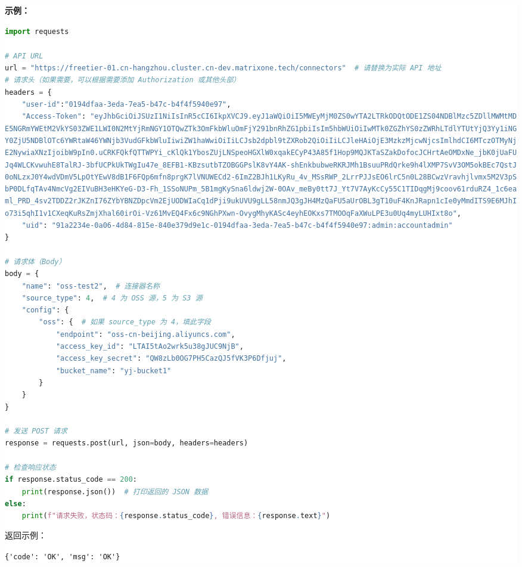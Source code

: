 **示例：**

```python
import requests

# API URL
url = "https://freetier-01.cn-hangzhou.cluster.cn-dev.matrixone.tech/connectors"  # 请替换为实际 API 地址
# 请求头（如果需要，可以根据需要添加 Authorization 或其他头部）
headers = {
    "user-id":"0194dfaa-3eda-7ea5-b47c-b4f4f5940e97",
    "Access-Token": "eyJhbGciOiJSUzI1NiIsInR5cCI6IkpXVCJ9.eyJ1aWQiOiI5MWEyMjM0ZS0wYTA2LTRkODQtODE1ZS04NDBlMzc5ZDllMWMtMDE5NGRmYWEtM2VkYS03ZWE1LWI0N2MtYjRmNGY1OTQwZTk3OmFkbWluOmFjY291bnRhZG1pbiIsIm5hbWUiOiIwMTk0ZGZhYS0zZWRhLTdlYTUtYjQ3Yy1iNGY0ZjU5NDBlOTc6YWRtaW46YWNjb3VudGFkbWluIiwiZW1haWwiOiIiLCJsb2dpbl9tZXRob2QiOiIiLCJleHAiOjE3MzkzMjcwNjcsImlhdCI6MTczOTMyNjE2NywiaXNzIjoibW9pIn0.uCRKFQkfQTTWPYi_cKlQk1YbosZUjLNSpeoHGXlW0xqakECyP43A85f1Hop9MQJKTaSZakDofocJCHrtAeOMDxNe_jbK0jUaFUJq4WLCKvwuhE8TalRJ-3bfUCPkUkTWgIu47e_8EFB1-KBzsutbTZOBGGPslK8vY4AK-shEnkbubweRKRJMh1BsuuPRdQrke9h4lXMP7SvV3OM5okBEc7QstJ0oNLzxJ0Y4wdVDmV5LpOtYEwV8dB1F6FQp6mfn8prgK7lVNUWECd2-6ImZ2BJh1LKyRu_4v_MSsRWP_2LrrPJJsEO6lrC5n0L28BCwzVravhjlvmx5M2V3pSbP0DLfqTAv4NmcVg2EIVuBH3eHKYeG-D3-Fh_1SSoNUPm_5B1mgKySna6ldwj2W-0OAv_meBy0tt7J_Yt7V7AyKcCy55C1TIDqgMj9coov61rduRZ4_1c6eaml_PRD_4sv2TDDZ2rJKZnI76ZYbYBNZDpcVm2EjUODWIaCq1dPji9ukUVU9gLL58nmJQ3gJH4MzQaFU5aUrOBL3gT10uF4KnJRapn1cIe0yMmdITS9E6MJhIo73i5qhI1v1CXeqKuRsZmjXhal60irOi-Vz61MvEQ4Fx6c9NGhPXwn-OvygMhyKASc4eyhEOKxs7TMOOqFaXWuLPE3u0Uq4myLUHIxt8o",
    "uid": "91a2234e-0a06-4d84-815e-840e379d9e1c-0194dfaa-3eda-7ea5-b47c-b4f4f5940e97:admin:accountadmin"
}

# 请求体（Body）
body = {
    "name": "oss-test2",  # 连接器名称
    "source_type": 4,  # 4 为 OSS 源，5 为 S3 源
    "config": {
        "oss": {  # 如果 source_type 为 4，填此字段
            "endpoint": "oss-cn-beijing.aliyuncs.com",
            "access_key_id": "LTAI5tAo2wrk5u38gJUC9NjB",
            "access_key_secret": "QW8zLb0OG7PH5CazQJ5fVK3P6Dfjuj",
            "bucket_name": "yj-bucket1"
        }
    }
}

# 发送 POST 请求
response = requests.post(url, json=body, headers=headers)

# 检查响应状态
if response.status_code == 200:
    print(response.json())  # 打印返回的 JSON 数据
else:
    print(f"请求失败，状态码：{response.status_code}, 错误信息：{response.text}")
```

返回示例：

```
{'code': 'OK', 'msg': 'OK'}
```
